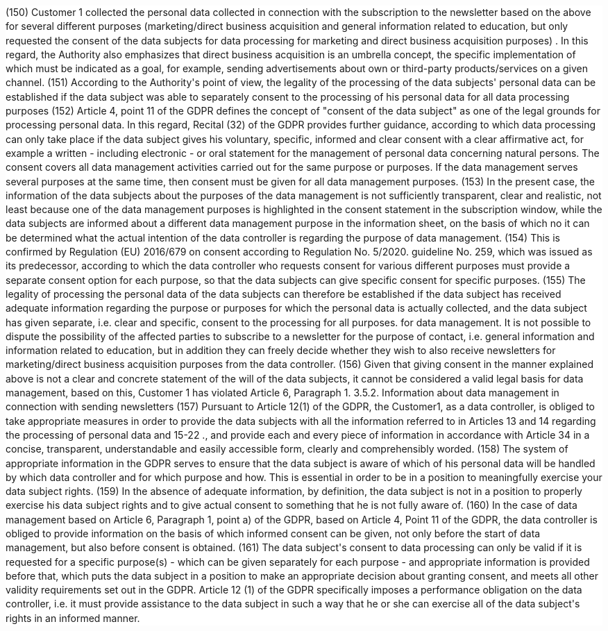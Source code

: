 (150) Customer 1 collected the personal data collected in connection with the subscription to the newsletter based on the above for several different purposes (marketing/direct business acquisition and general information related to education, but only requested the consent of the data subjects for data processing for marketing and direct business acquisition purposes) . In this regard, the Authority also emphasizes that direct business acquisition is an umbrella concept, the specific implementation of which must be indicated as a goal, for example, sending advertisements about own or third-party products/services on a given channel.
 (151) According to the Authority's point of view, the legality of the processing of the data subjects' personal data can be established if the data subject was able to separately consent to the processing of his personal data for all data processing purposes
(152) Article 4, point 11 of the GDPR defines the concept of "consent of the data subject" as one of the legal grounds for processing personal data. In this regard, Recital (32) of the GDPR provides further guidance, according to which data processing can only take place if the data subject gives his voluntary, specific, informed and clear consent with a clear affirmative act, for example a written - including electronic - or oral statement for the management of personal data concerning natural persons. The consent covers all data management activities carried out for the same purpose or purposes. If the data management serves several purposes at the same time, then consent must be given for all data management purposes.
(153) In the present case, the information of the data subjects about the purposes of the data management is not sufficiently transparent, clear and realistic, not least because one of the data management purposes is highlighted in the consent statement in the subscription window, while the data subjects are informed about a different data management purpose in the information sheet, on the basis of which no it can be determined what the actual intention of the data controller is regarding the purpose of data management.
(154) This is confirmed by Regulation (EU) 2016/679 on consent according to Regulation No. 5/2020. guideline No. 259, which was issued as its predecessor, according to which the data controller who requests consent for various different purposes must provide a separate consent option for each purpose, so that the data subjects can give specific consent for specific purposes. (155) The legality of processing the personal data of the data subjects can therefore be established if the data subject has received adequate information regarding the purpose or purposes for which the personal data is actually collected, and the data subject has given separate, i.e. clear and specific, consent to the processing for all purposes. for data management. It is not possible to dispute the possibility of the affected parties to subscribe to a newsletter for the purpose of contact, i.e. general information and information related to education, but in addition they can freely decide whether they wish to also receive newsletters for marketing/direct business acquisition purposes from the data controller.
(156) Given that giving consent in the manner explained above is not a clear and concrete statement of the will of the data subjects, it cannot be considered a valid legal basis for data management, based on this, Customer 1 has violated Article 6, Paragraph 1.
3.5.2. Information about data management in connection with sending newsletters
(157) Pursuant to Article 12(1) of the GDPR, the Customer1, as a data controller, is obliged to take appropriate measures in order to provide the data subjects with all the information referred to in Articles 13 and 14 regarding the processing of personal data and 15-22 ., and provide each and every piece of information in accordance with Article 34 in a concise, transparent, understandable and easily accessible form, clearly and comprehensibly worded.
(158) The system of appropriate information in the GDPR serves to ensure that the data subject is aware of which of his personal data will be handled by which data controller and for which purpose and how. This is essential in order to be in a position to meaningfully exercise your data subject rights.
(159) In the absence of adequate information, by definition, the data subject is not in a position to properly exercise his data subject rights and to give actual consent to something that he is not fully aware of.
(160) In the case of data management based on Article 6, Paragraph 1, point a) of the GDPR, based on Article 4, Point 11 of the GDPR, the data controller is obliged to provide information on the basis of which informed consent can be given, not only before the start of data management, but also before consent is obtained.
(161) The data subject's consent to data processing can only be valid if it is requested for a specific purpose(s) - which can be given separately for each purpose - and appropriate information is provided before that, which puts the data subject in a position to make an appropriate decision about granting consent, and meets all other validity requirements set out in the GDPR. Article 12 (1) of the GDPR specifically imposes a performance obligation on the data controller, i.e. it must provide assistance to the data subject in such a way that he or she can exercise all of the data subject's rights in an informed manner.